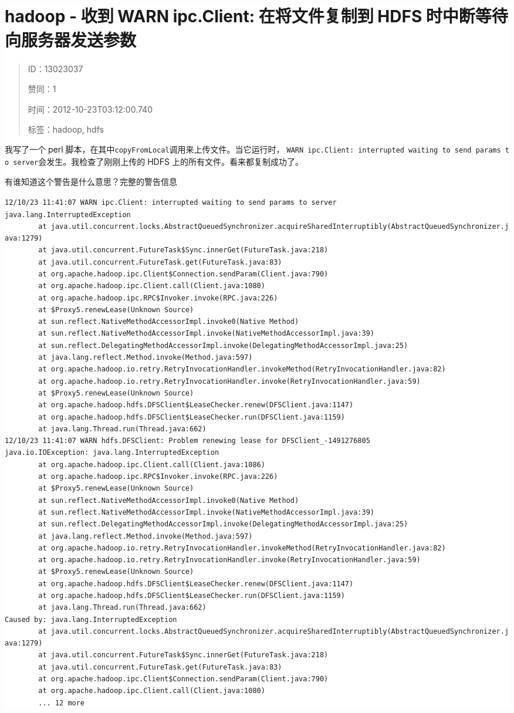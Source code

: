 # hadoop - 收到 WARN ipc.Client: 在将文件复制到 HDFS 时中断等待向服务器发送参数

> ID：13023037
> 
> 赞同：1
> 
> 时间：2012-10-23T03:12:00.740
> 
> 标签：hadoop, hdfs

我写了一个 perl 脚本，在其中`copyFromLocal`调用来上传文件。当它运行时， `WARN ipc.Client: interrupted waiting to send params to server`会发生。我检查了刚刚上传的 HDFS 上的所有文件。看来都复制成功了。

有谁知道这个警告是什么意思？完整的警告信息

```
12/10/23 11:41:07 WARN ipc.Client: interrupted waiting to send params to server
java.lang.InterruptedException
        at java.util.concurrent.locks.AbstractQueuedSynchronizer.acquireSharedInterruptibly(AbstractQueuedSynchronizer.java:1279)
        at java.util.concurrent.FutureTask$Sync.innerGet(FutureTask.java:218)
        at java.util.concurrent.FutureTask.get(FutureTask.java:83)
        at org.apache.hadoop.ipc.Client$Connection.sendParam(Client.java:790)
        at org.apache.hadoop.ipc.Client.call(Client.java:1080)
        at org.apache.hadoop.ipc.RPC$Invoker.invoke(RPC.java:226)
        at $Proxy5.renewLease(Unknown Source)
        at sun.reflect.NativeMethodAccessorImpl.invoke0(Native Method)
        at sun.reflect.NativeMethodAccessorImpl.invoke(NativeMethodAccessorImpl.java:39)
        at sun.reflect.DelegatingMethodAccessorImpl.invoke(DelegatingMethodAccessorImpl.java:25)
        at java.lang.reflect.Method.invoke(Method.java:597)
        at org.apache.hadoop.io.retry.RetryInvocationHandler.invokeMethod(RetryInvocationHandler.java:82)
        at org.apache.hadoop.io.retry.RetryInvocationHandler.invoke(RetryInvocationHandler.java:59)
        at $Proxy5.renewLease(Unknown Source)
        at org.apache.hadoop.hdfs.DFSClient$LeaseChecker.renew(DFSClient.java:1147)
        at org.apache.hadoop.hdfs.DFSClient$LeaseChecker.run(DFSClient.java:1159)
        at java.lang.Thread.run(Thread.java:662)
12/10/23 11:41:07 WARN hdfs.DFSClient: Problem renewing lease for DFSClient_-1491276805
java.io.IOException: java.lang.InterruptedException
        at org.apache.hadoop.ipc.Client.call(Client.java:1086)
        at org.apache.hadoop.ipc.RPC$Invoker.invoke(RPC.java:226)
        at $Proxy5.renewLease(Unknown Source)
        at sun.reflect.NativeMethodAccessorImpl.invoke0(Native Method)
        at sun.reflect.NativeMethodAccessorImpl.invoke(NativeMethodAccessorImpl.java:39)
        at sun.reflect.DelegatingMethodAccessorImpl.invoke(DelegatingMethodAccessorImpl.java:25)
        at java.lang.reflect.Method.invoke(Method.java:597)
        at org.apache.hadoop.io.retry.RetryInvocationHandler.invokeMethod(RetryInvocationHandler.java:82)
        at org.apache.hadoop.io.retry.RetryInvocationHandler.invoke(RetryInvocationHandler.java:59)
        at $Proxy5.renewLease(Unknown Source)
        at org.apache.hadoop.hdfs.DFSClient$LeaseChecker.renew(DFSClient.java:1147)
        at org.apache.hadoop.hdfs.DFSClient$LeaseChecker.run(DFSClient.java:1159)
        at java.lang.Thread.run(Thread.java:662)
Caused by: java.lang.InterruptedException
        at java.util.concurrent.locks.AbstractQueuedSynchronizer.acquireSharedInterruptibly(AbstractQueuedSynchronizer.java:1279)
        at java.util.concurrent.FutureTask$Sync.innerGet(FutureTask.java:218)
        at java.util.concurrent.FutureTask.get(FutureTask.java:83)
        at org.apache.hadoop.ipc.Client$Connection.sendParam(Client.java:790)
        at org.apache.hadoop.ipc.Client.call(Client.java:1080)
        ... 12 more 
```
